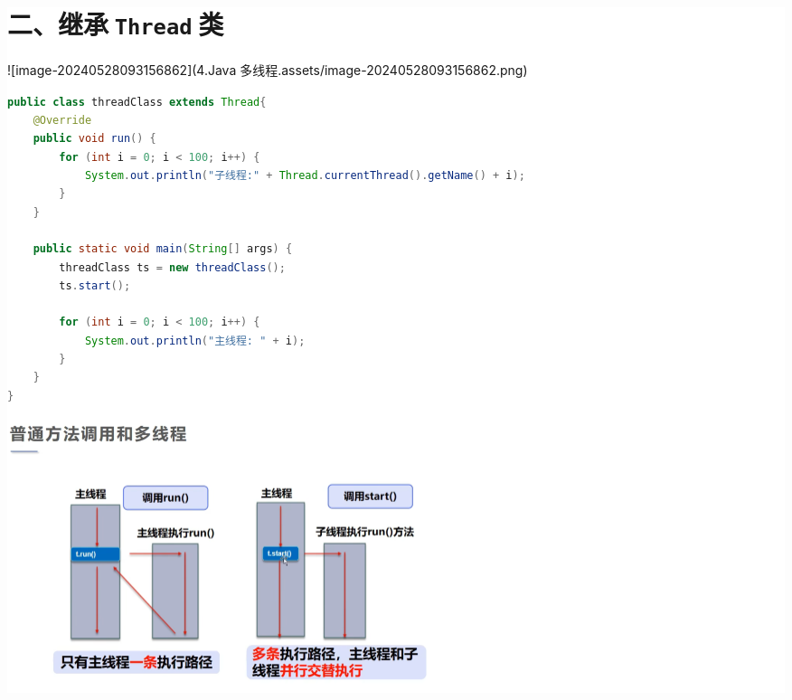 # 二、继承 `Thread` 类

![image-20240528093156862](4.Java 多线程.assets/image-20240528093156862.png)

```java
public class threadClass extends Thread{
    @Override
    public void run() {
        for (int i = 0; i < 100; i++) {
            System.out.println("子线程:" + Thread.currentThread().getName() + i);
        }
    }

    public static void main(String[] args) {
        threadClass ts = new threadClass();
        ts.start();

        for (int i = 0; i < 100; i++) {
            System.out.println("主线程: " + i);
        }
    }
}
```

<img src="4.Java 多线程.assets/image-20240528093938144.png" alt="image-20240528093938144" style="zoom:50%;" />
